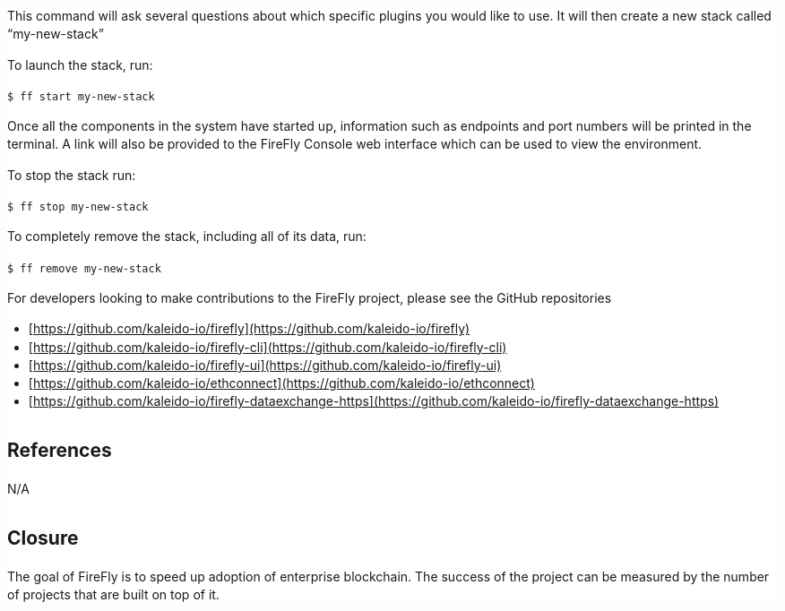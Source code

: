 This command will ask several questions about which specific plugins you would like to use. It will then create a new stack called “my-new-stack”

To launch the stack, run:

```
$ ff start my-new-stack
```

Once all the components in the system have started up, information such as endpoints and port numbers will be printed in the terminal. A link will also be provided to the FireFly Console web interface which can be used to view the environment.

To stop the stack run:

```
$ ff stop my-new-stack
```

To completely remove the stack, including all of its data, run:

```
$ ff remove my-new-stack
```

For developers looking to make contributions to the FireFly project, please see the GitHub repositories

- [https://github.com/kaleido-io/firefly](https://github.com/kaleido-io/firefly)
- [https://github.com/kaleido-io/firefly-cli](https://github.com/kaleido-io/firefly-cli)
- [https://github.com/kaleido-io/firefly-ui](https://github.com/kaleido-io/firefly-ui)
- [https://github.com/kaleido-io/ethconnect](https://github.com/kaleido-io/ethconnect)
- [https://github.com/kaleido-io/firefly-dataexchange-https](https://github.com/kaleido-io/firefly-dataexchange-https)

## References

N/A

## Closure

The goal of FireFly is to speed up adoption of enterprise blockchain. The success of the project can be measured by the number of projects that are built on top of it.
